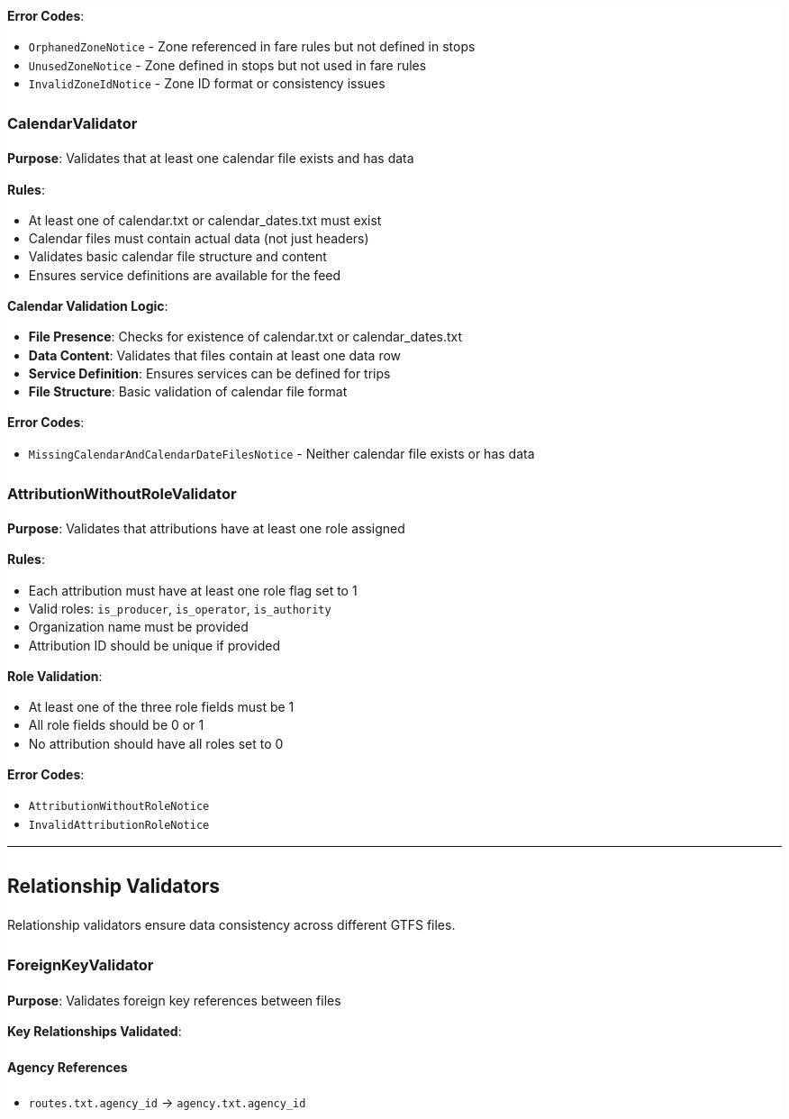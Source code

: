 **Error Codes**:
- `OrphanedZoneNotice` - Zone referenced in fare rules but not defined in stops
- `UnusedZoneNotice` - Zone defined in stops but not used in fare rules
- `InvalidZoneIdNotice` - Zone ID format or consistency issues

### CalendarValidator
**Purpose**: Validates that at least one calendar file exists and has data

**Rules**:
- At least one of calendar.txt or calendar_dates.txt must exist
- Calendar files must contain actual data (not just headers)
- Validates basic calendar file structure and content
- Ensures service definitions are available for the feed

**Calendar Validation Logic**:
- **File Presence**: Checks for existence of calendar.txt or calendar_dates.txt
- **Data Content**: Validates that files contain at least one data row
- **Service Definition**: Ensures services can be defined for trips
- **File Structure**: Basic validation of calendar file format

**Error Codes**:
- `MissingCalendarAndCalendarDateFilesNotice` - Neither calendar file exists or has data

### AttributionWithoutRoleValidator
**Purpose**: Validates that attributions have at least one role assigned

**Rules**:
- Each attribution must have at least one role flag set to 1
- Valid roles: `is_producer`, `is_operator`, `is_authority`
- Organization name must be provided
- Attribution ID should be unique if provided

**Role Validation**:
- At least one of the three role fields must be 1
- All role fields should be 0 or 1
- No attribution should have all roles set to 0

**Error Codes**:
- `AttributionWithoutRoleNotice`
- `InvalidAttributionRoleNotice`

---

## Relationship Validators

Relationship validators ensure data consistency across different GTFS files.

### ForeignKeyValidator
**Purpose**: Validates foreign key references between files

**Key Relationships Validated**:

#### Agency References
- `routes.txt.agency_id` → `agency.txt.agency_id`
